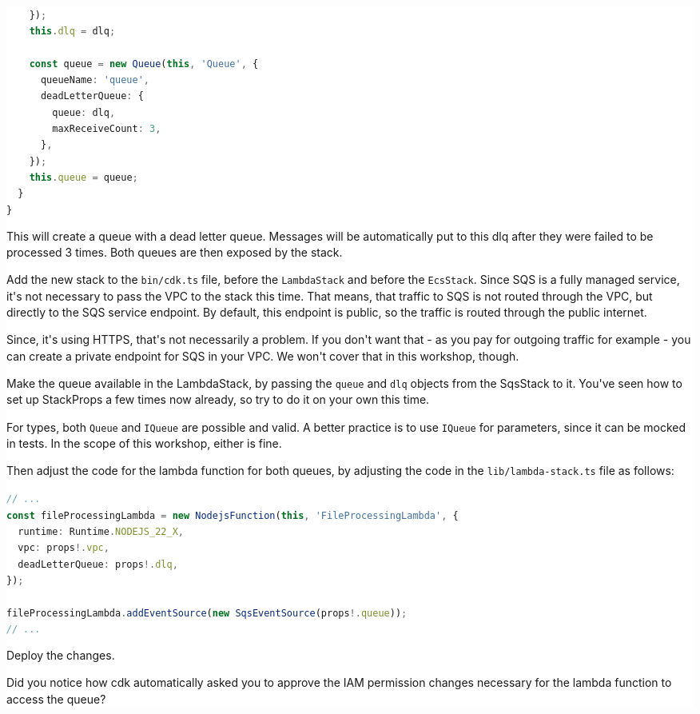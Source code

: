 ```typescript
    });
    this.dlq = dlq;

    const queue = new Queue(this, 'Queue', {
      queueName: 'queue',
      deadLetterQueue: {
        queue: dlq,
        maxReceiveCount: 3,
      },
    });
    this.queue = queue;
  }
}
```

This will create a queue with a dead letter queue.
Messages will be automatically put to this dlq after they were failed to be processed 3 times.
Both queues are then exposed by the stack.

Add the new stack to the `bin/cdk.ts` file, before the `LambdaStack` and before the `EcsStack`.
Since SQS is a fully managed service, it's not necessary to pass the VPC to the stack this time.
That means, that traffic to SQS is not routed through the VPC, but directly to the SQS service endpoint. By default, this endpoint is public, so the traffic is routed through the public internet.

Since, it's using HTTPS, that's not necessarily a problem.
If you don't want that - as you pay for outgoing traffic for example - you can create a private endpoint for SQS in your VPC. We won't cover that in this workshop, though.

Make the queue available in the LambdaStack, by passing the `queue` and `dlq` objects from the SqsStack to it.
You've seen how to set up StackProps a few times now already, so try to do it on your own this time.

For types, both `Queue` and `IQueue` are possible and valid. A better practice is to use `IQueue` for parameters, since it can be mocked in tests.
In the scope of this workshop, either is fine.

Then adjust the code for the lambda function for both queues, by adjusting the code in the `lib/lambda-stack.ts` file as follows:

```typescript
// ...
const fileProcessingLambda = new NodejsFunction(this, 'FileProcessingLambda', {
  runtime: Runtime.NODEJS_22_X,
  vpc: props!.vpc,
  deadLetterQueue: props!.dlq,
});

fileProcessingLambda.addEventSource(new SqsEventSource(props!.queue));
// ...
```

Deploy the changes.

Did you notice how cdk automatically asked you to approve the IAM permission changes necessary for the lambda function to access the queue?
